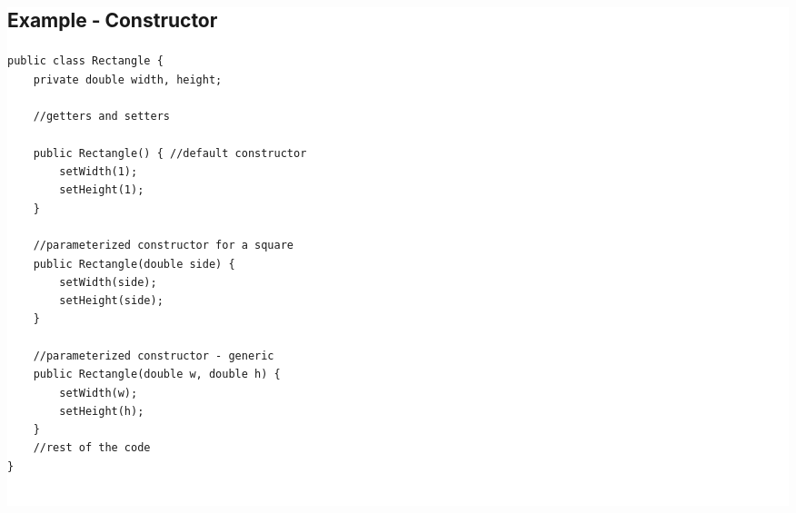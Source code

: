 Example - Constructor
---------------------

    public class Rectangle {
        private double width, height;
        
        //getters and setters

        public Rectangle() { //default constructor
            setWidth(1);
            setHeight(1);
        }

        //parameterized constructor for a square
        public Rectangle(double side) { 
            setWidth(side);
            setHeight(side);
        }

        //parameterized constructor - generic
        public Rectangle(double w, double h) { 
            setWidth(w);
            setHeight(h);
        }
        //rest of the code
    }

<p> &nbsp; <p>
